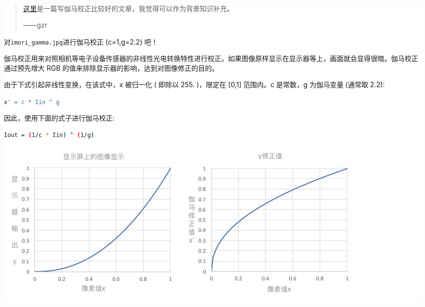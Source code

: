 > [这里](https://blog.csdn.net/candycat1992/article/details/46228771)是一篇写伽马校正比较好的文章，我觉得可以作为背景知识补充。
>
> ——gzr

对`imori_gamma.jpg`进行伽马校正 (c=1,g=2.2) 吧！  

伽马校正用来对照相机等电子设备传感器的非线性光电转换特性进行校正。如果图像原样显示在显示器等上，画面就会显得很暗。伽马校正通过预先增大 RGB 的值来排除显示器的影响，达到对图像修正的目的。   

由于下式引起非线性变换，在该式中，x 被归一化 ( 即除以 255. )，限定在 [0,1] 范围内。c 是常数，g 为伽马变量 (通常取 2.2):  

```bash
x' = c * Iin ^ g
```

因此，使用下面的式子进行伽马校正: 

```bash
Iout = (1/c * Iin) ^ (1/g)
```

![](question_24_1.jpg) ![](question_24_2.jpg)

